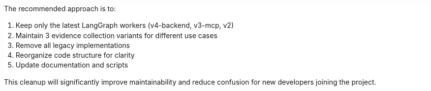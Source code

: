 The recommended approach is to:
1. Keep only the latest LangGraph workers (v4-backend, v3-mcp, v2)
2. Maintain 3 evidence collection variants for different use cases
3. Remove all legacy implementations
4. Reorganize code structure for clarity
5. Update documentation and scripts

This cleanup will significantly improve maintainability and reduce confusion for new developers joining the project.